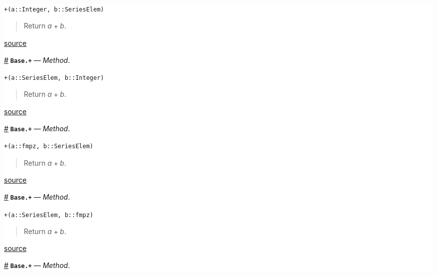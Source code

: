 

```
+(a::Integer, b::SeriesElem)
```

> Return $a + b$.



<a target='_blank' href='https://github.com/wbhart/Nemo.jl/tree/6f5250b842444463a71e8875039b2aeb8e1cad41/src/generic/RelSeries.jl#L473' class='documenter-source'>source</a><br>

<a id='Base.+-Tuple{Nemo.SeriesElem,Integer}' href='#Base.+-Tuple{Nemo.SeriesElem,Integer}'>#</a>
**`Base.+`** &mdash; *Method*.



```
+(a::SeriesElem, b::Integer)
```

> Return $a + b$.



<a target='_blank' href='https://github.com/wbhart/Nemo.jl/tree/6f5250b842444463a71e8875039b2aeb8e1cad41/src/generic/RelSeries.jl#L491' class='documenter-source'>source</a><br>

<a id='Base.+-Tuple{Nemo.fmpz,Nemo.SeriesElem}' href='#Base.+-Tuple{Nemo.fmpz,Nemo.SeriesElem}'>#</a>
**`Base.+`** &mdash; *Method*.



```
+(a::fmpz, b::SeriesElem)
```

> Return $a + b$.



<a target='_blank' href='https://github.com/wbhart/Nemo.jl/tree/6f5250b842444463a71e8875039b2aeb8e1cad41/src/generic/RelSeries.jl#L479' class='documenter-source'>source</a><br>

<a id='Base.+-Tuple{Nemo.SeriesElem,Nemo.fmpz}' href='#Base.+-Tuple{Nemo.SeriesElem,Nemo.fmpz}'>#</a>
**`Base.+`** &mdash; *Method*.



```
+(a::SeriesElem, b::fmpz)
```

> Return $a + b$.



<a target='_blank' href='https://github.com/wbhart/Nemo.jl/tree/6f5250b842444463a71e8875039b2aeb8e1cad41/src/generic/RelSeries.jl#L497' class='documenter-source'>source</a><br>

<a id='Base.+-Tuple{T<:Nemo.RingElem,Nemo.SeriesElem{T<:Nemo.RingElem}}' href='#Base.+-Tuple{T<:Nemo.RingElem,Nemo.SeriesElem{T<:Nemo.RingElem}}'>#</a>
**`Base.+`** &mdash; *Method*.
